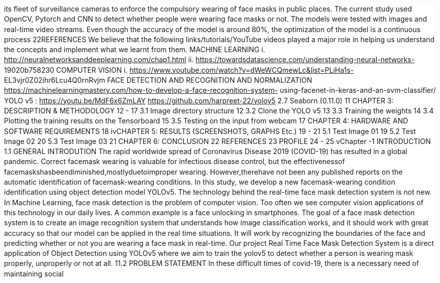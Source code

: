 its fleet of surveillance cameras to enforce the compulsory wearing of face masks in
public places.
The current study used OpenCV, Pytorch and CNN to detect whether people were
wearing face masks or not. The models were tested with images and real-time video
streams. Even though the accuracy of the model is around 80%, the optimization of
the model is a continuous process
22REFERENCES
We believe that the following links/tutorials/YouTube videos played a major role in
helping us understand the concepts and implement what we learnt from them.
MACHINE LEARNING
i. http://neuralnetworksanddeeplearning.com/chap1.html
ii. https://towardsdatascience.com/understanding-neural-networks-
19020b758230
COMPUTER VISION
i.
https://www.youtube.com/watch?v=dWeWCQmewLc&list=PLiHa1s-
EL3vjr0Z02ihr6Lcu4Q0rnRvjm
FACE DETECTION AND RECOGNITION AND NORMALIZATION
https://machinelearningmastery.com/how-to-develop-a-face-recognition-system-
using-facenet-in-keras-and-an-svm-classifier/
YOLO v5 :
https://youtu.be/MdF6x6ZmLAY
https://github.com/harpreet-22/yolov5
2.7 Seaborn (0.11.0) 11
CHAPTER 3: DESCRIPTION & METHODOLOGY
12 - 17
3.1 Image directory structure 12
3.2 Clone the YOLO v5 13
3.3 Training the weights 14
3.4 Plotting the training results on the Tensorboard 15
3.5 Testing on the input from webcam 17
CHAPTER 4: HARDWARE AND SOFTWARE REQUIREMENTS 18
ivCHAPTER 5: RESULTS (SCREENSHOTS, GRAPHS Etc.)
19 - 21
5.1 Test Image 01 19
5.2 Test Image 02 20
5.3 Test Image 03 21
CHAPTER 6: CONCLUSION 22
REFERENCES 23
PROFILE
24 - 25
vChapter -1
INTRODUCTION
1.1 GENERAL INTRODUTION
The rapid worldwide spread of Coronavirus Disease 2019 (COVID-19) has resulted in
a global pandemic. Correct facemask wearing is valuable for infectious disease
control, but the effectivenessof facemaskshasbeendiminished,mostlyduetoimproper
wearing. However,therehave not been any published reports on the automatic
identification of facemask-wearing conditions. In this study, we develop a new
facemask-wearing condition identification using object detection model YOLOv5.
The technology behind the real-time face mask detection system is not new. In
Machine Learning, face mask detection is the problem of computer vision. Too often
we see computer vision applications of this technology in our daily lives. A common
example is a face unlocking in smartphones.
The goal of a face mask detection system is to create an image recognition system that
understands how image classification works, and it should work with great accuracy
so that our model can be applied in the real time situations. It will work by
recognizing the boundaries of the face and predicting whether or not you are wearing
a face mask in real-time.
Our project Real Time Face Mask Detection System is a direct application of Object
Detection using YOLOv5 where we aim to train the yolov5 to detect whether a person
is wearing mask properly, unproperly or not at all.
11.2 PROBLEM STATEMENT
In these difficult times of covid-19, there is a necessary need of maintaining social